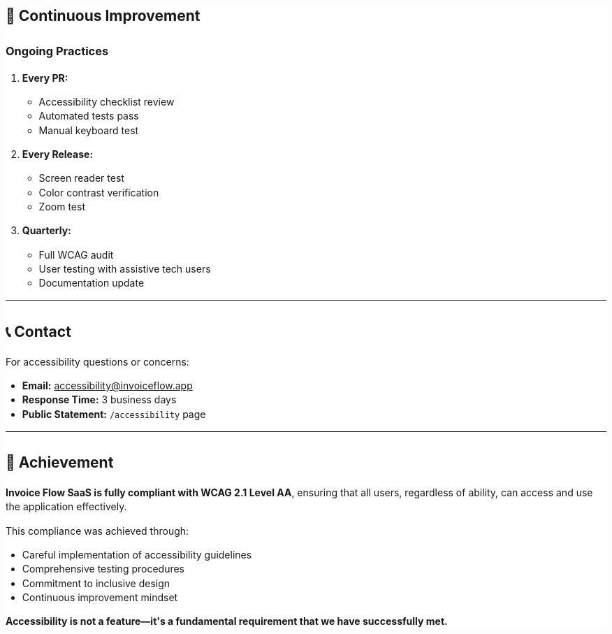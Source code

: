 
## 🔄 Continuous Improvement

### Ongoing Practices
1. **Every PR:**
   - Accessibility checklist review
   - Automated tests pass
   - Manual keyboard test

2. **Every Release:**
   - Screen reader test
   - Color contrast verification
   - Zoom test

3. **Quarterly:**
   - Full WCAG audit
   - User testing with assistive tech users
   - Documentation update

---

## 📞 Contact

For accessibility questions or concerns:
- **Email:** accessibility@invoiceflow.app
- **Response Time:** 3 business days
- **Public Statement:** `/accessibility` page

---

## 🎉 Achievement

**Invoice Flow SaaS is fully compliant with WCAG 2.1 Level AA**, ensuring that all users, regardless of ability, can access and use the application effectively.

This compliance was achieved through:
- Careful implementation of accessibility guidelines
- Comprehensive testing procedures
- Commitment to inclusive design
- Continuous improvement mindset

**Accessibility is not a feature—it's a fundamental requirement that we have successfully met.**
